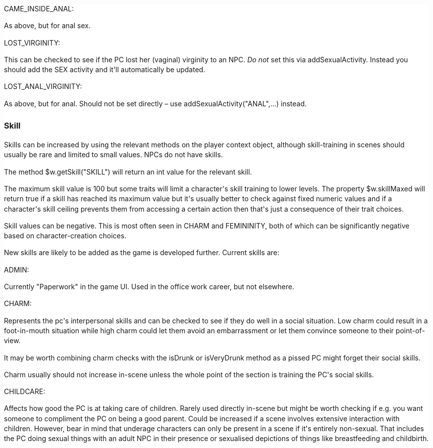 CAME\_INSIDE\_ANAL:

As above, but for anal sex.

LOST\_VIRGINITY:

This can be checked to see if the PC lost her (vaginal) virginity to an
NPC. *Do not* set this via addSexualActivity. Instead you should add the
SEX activity and it'll automatically be updated.

LOST\_ANAL\_VIRGINITY:

As above, but for anal. Should not be set directly – use
addSexualActivity("ANAL",...) instead.

### Skill

Skills can be increased by using the relevant methods on the player
context object, although skill-training in scenes should usually be rare
and limited to small values. NPCs do not have skills.

The method \$w.getSkill("SKILL") will return an int value for the
relevant skill.

The maximum skill value is 100 but some traits will limit a character's
skill training to lower levels. The property \$w.skillMaxed will return
true if a skill has reached its maximum value but it's usually better to
check against fixed numeric values and if a character's skill ceiling
prevents them from accessing a certain action then that's just a
consequence of their trait choices.

Skill values can be negative. This is most often seen in CHARM and
FEMININITY, both of which can be significantly negative based on
character-creation choices.

New skills are likely to be added as the game is developed further.
Current skills are:

ADMIN:

Currently "Paperwork" in the game UI. Used in the office work career,
but not elsewhere.

CHARM:

Represents the pc's interpersonal skills and can be checked to see if
they do well in a social situation. Low charm could result in a
foot-in-mouth situation while high charm could let them avoid an
embarrassment or let them convince someone to their point-of-view.

It may be worth combining charm checks with the isDrunk or isVeryDrunk
method as a pissed PC might forget their social skills.

Charm usually should not increase in-scene unless the whole point of the
section is training the PC's social skills.

CHILDCARE:

Affects how good the PC is at taking care of children. Rarely used
directly in-scene but might be worth checking if e.g. you want someone
to compliment the PC on being a good parent. Could be increased if a
scene involves extensive interaction with children. However, bear in
mind that underage characters can only be present in a scene if it's
entirely non-sexual. That includes the PC doing sexual things with an
adult NPC in their presence or sexualised depictions of things like
breastfeeding and childbirth.
